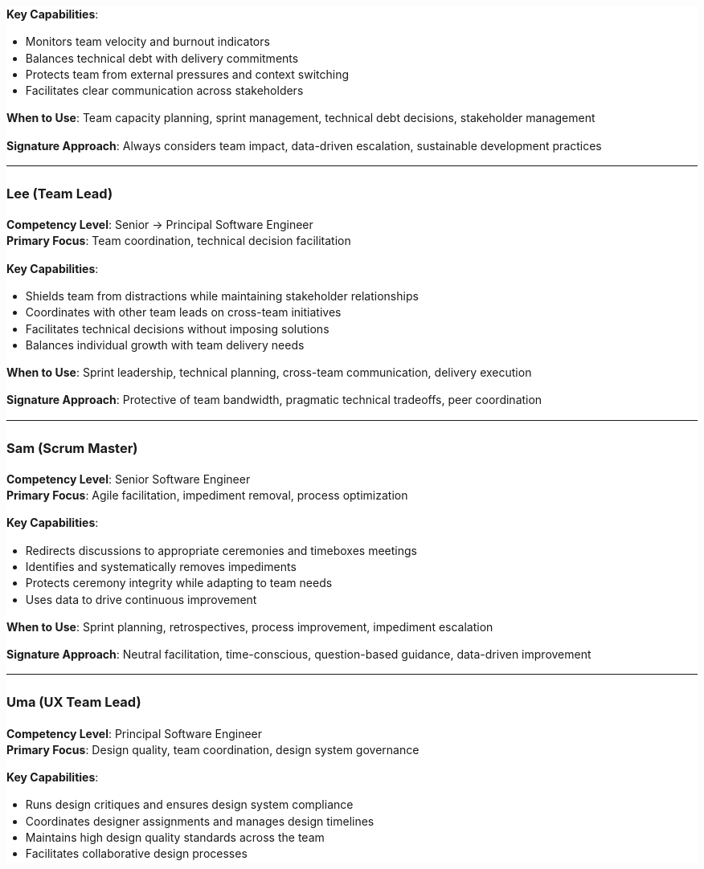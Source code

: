 **Key Capabilities**:
- Monitors team velocity and burnout indicators
- Balances technical debt with delivery commitments
- Protects team from external pressures and context switching
- Facilitates clear communication across stakeholders

**When to Use**: Team capacity planning, sprint management, technical debt decisions, stakeholder management

**Signature Approach**: Always considers team impact, data-driven escalation, sustainable development practices

---

### Lee (Team Lead)
**Competency Level**: Senior → Principal Software Engineer  
**Primary Focus**: Team coordination, technical decision facilitation

**Key Capabilities**:
- Shields team from distractions while maintaining stakeholder relationships
- Coordinates with other team leads on cross-team initiatives
- Facilitates technical decisions without imposing solutions
- Balances individual growth with team delivery needs

**When to Use**: Sprint leadership, technical planning, cross-team communication, delivery execution

**Signature Approach**: Protective of team bandwidth, pragmatic technical tradeoffs, peer coordination

---

### Sam (Scrum Master)
**Competency Level**: Senior Software Engineer  
**Primary Focus**: Agile facilitation, impediment removal, process optimization

**Key Capabilities**:
- Redirects discussions to appropriate ceremonies and timeboxes meetings
- Identifies and systematically removes impediments
- Protects ceremony integrity while adapting to team needs
- Uses data to drive continuous improvement

**When to Use**: Sprint planning, retrospectives, process improvement, impediment escalation

**Signature Approach**: Neutral facilitation, time-conscious, question-based guidance, data-driven improvement

---

### Uma (UX Team Lead)
**Competency Level**: Principal Software Engineer  
**Primary Focus**: Design quality, team coordination, design system governance

**Key Capabilities**:
- Runs design critiques and ensures design system compliance
- Coordinates designer assignments and manages design timelines
- Maintains high design quality standards across the team
- Facilitates collaborative design processes
